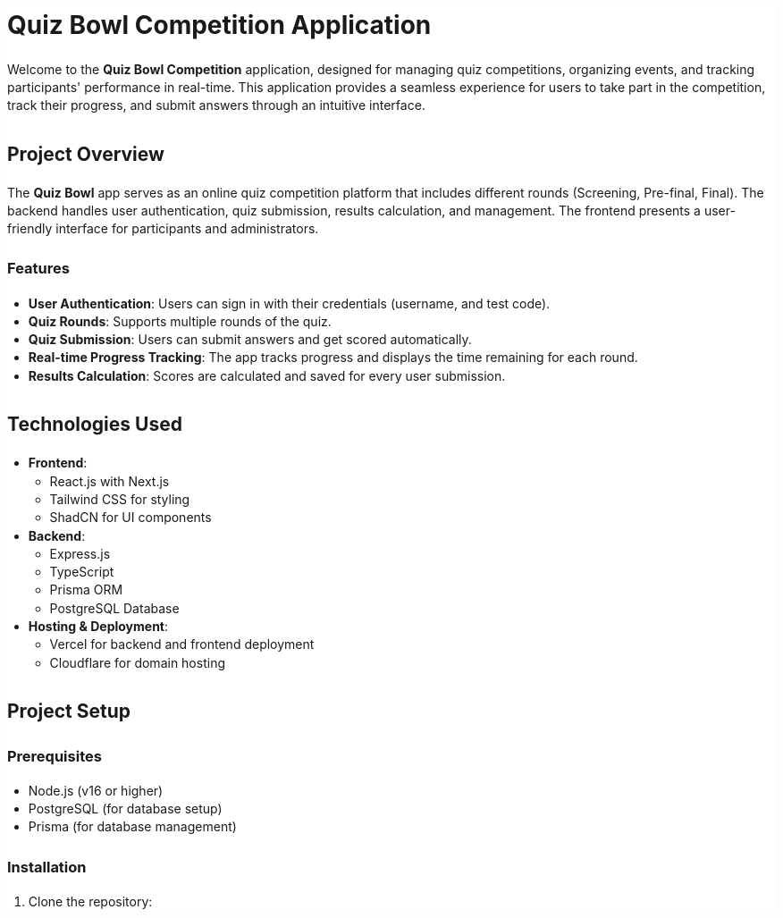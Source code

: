# Quiz Bowl Competition Application

Welcome to the **Quiz Bowl Competition** application, designed for managing quiz competitions, organizing events, and tracking participants' performance in real-time. This application provides a seamless experience for users to take part in the competition, track their progress, and submit answers through an intuitive interface.

## Project Overview

The **Quiz Bowl** app serves as an online quiz competition platform that includes different rounds (Screening, Pre-final, Final). The backend handles user authentication, quiz submission, results calculation, and management. The frontend presents a user-friendly interface for participants and administrators.

### Features

- **User Authentication**: Users can sign in with their credentials (username, and test code).
- **Quiz Rounds**: Supports multiple rounds of the quiz.
- **Quiz Submission**: Users can submit answers and get scored automatically.
- **Real-time Progress Tracking**: The app tracks progress and displays the time remaining for each round.
- **Results Calculation**: Scores are calculated and saved for every user submission.

## Technologies Used

- **Frontend**:
  - React.js with Next.js
  - Tailwind CSS for styling
  - ShadCN for UI components
- **Backend**:
  - Express.js
  - TypeScript
  - Prisma ORM
  - PostgreSQL Database
- **Hosting & Deployment**:
  - Vercel for backend and frontend deployment
  - Cloudflare for domain hosting

## Project Setup

### Prerequisites

- Node.js (v16 or higher)
- PostgreSQL (for database setup)
- Prisma (for database management)

### Installation

1. Clone the repository:
